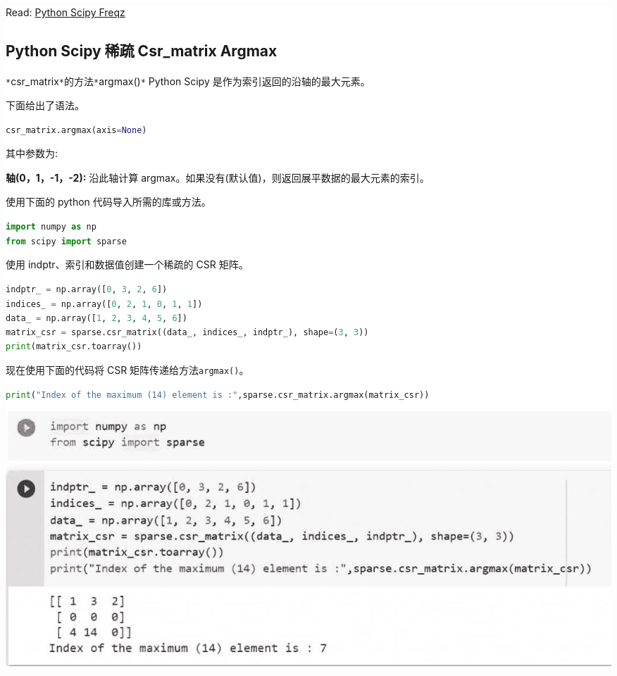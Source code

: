 Read: [Python Scipy Freqz](https://pythonguides.com/python-scipy-freqz/)

## Python Scipy 稀疏 Csr_matrix Argmax

`*`csr_matrix`*`的方法`*`argmax()`*` Python Scipy 是作为索引返回的沿轴的最大元素。

下面给出了语法。

```py
csr_matrix.argmax(axis=None)
```

其中参数为:

**轴(0，1，-1，-2):** 沿此轴计算 argmax。如果没有(默认值)，则返回展平数据的最大元素的索引。

使用下面的 python 代码导入所需的库或方法。

```py
import numpy as np
from scipy import sparse
```

使用 indptr、索引和数据值创建一个稀疏的 CSR 矩阵。

```py
indptr_ = np.array([0, 3, 2, 6])
indices_ = np.array([0, 2, 1, 0, 1, 1])
data_ = np.array([1, 2, 3, 4, 5, 6])
matrix_csr = sparse.csr_matrix((data_, indices_, indptr_), shape=(3, 3))
print(matrix_csr.toarray()) 
```

现在使用下面的代码将 CSR 矩阵传递给方法`argmax()`。

```py
print("Index of the maximum (14) element is :",sparse.csr_matrix.argmax(matrix_csr))
```

![Python Scipy Sparse Csr_matrix Argmax](img/041f48fd61e30e47196c0035e7c988bd.png "Python Scipy Sparse Csr matrix Argmax")
